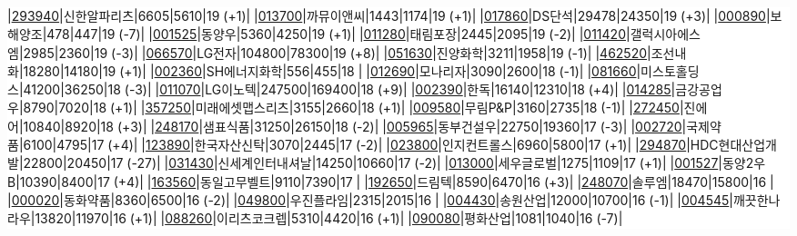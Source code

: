 |[293940](https://finance.daum.net/quotes/A293940)|신한알파리츠|6605|5610|19 (+1)|
|[013700](https://finance.daum.net/quotes/A013700)|까뮤이앤씨|1443|1174|19 (+1)|
|[017860](https://finance.daum.net/quotes/A017860)|DS단석|29478|24350|19 (+3)|
|[000890](https://finance.daum.net/quotes/A000890)|보해양조|478|447|19 (-7)|
|[001525](https://finance.daum.net/quotes/A001525)|동양우|5360|4250|19 (+1)|
|[011280](https://finance.daum.net/quotes/A011280)|태림포장|2445|2095|19 (-2)|
|[011420](https://finance.daum.net/quotes/A011420)|갤럭시아에스엠|2985|2360|19 (-3)|
|[066570](https://finance.daum.net/quotes/A066570)|LG전자|104800|78300|19 (+8)|
|[051630](https://finance.daum.net/quotes/A051630)|진양화학|3211|1958|19 (-1)|
|[462520](https://finance.daum.net/quotes/A462520)|조선내화|18280|14180|19 (+1)|
|[002360](https://finance.daum.net/quotes/A002360)|SH에너지화학|556|455|18 |
|[012690](https://finance.daum.net/quotes/A012690)|모나리자|3090|2600|18 (-1)|
|[081660](https://finance.daum.net/quotes/A081660)|미스토홀딩스|41200|36250|18 (-3)|
|[011070](https://finance.daum.net/quotes/A011070)|LG이노텍|247500|169400|18 (+9)|
|[002390](https://finance.daum.net/quotes/A002390)|한독|16140|12310|18 (+4)|
|[014285](https://finance.daum.net/quotes/A014285)|금강공업우|8790|7020|18 (+1)|
|[357250](https://finance.daum.net/quotes/A357250)|미래에셋맵스리츠|3155|2660|18 (+1)|
|[009580](https://finance.daum.net/quotes/A009580)|무림P&P|3160|2735|18 (-1)|
|[272450](https://finance.daum.net/quotes/A272450)|진에어|10840|8920|18 (+3)|
|[248170](https://finance.daum.net/quotes/A248170)|샘표식품|31250|26150|18 (-2)|
|[005965](https://finance.daum.net/quotes/A005965)|동부건설우|22750|19360|17 (-3)|
|[002720](https://finance.daum.net/quotes/A002720)|국제약품|6100|4795|17 (+4)|
|[123890](https://finance.daum.net/quotes/A123890)|한국자산신탁|3070|2445|17 (-2)|
|[023800](https://finance.daum.net/quotes/A023800)|인지컨트롤스|6960|5800|17 (+1)|
|[294870](https://finance.daum.net/quotes/A294870)|HDC현대산업개발|22800|20450|17 (-27)|
|[031430](https://finance.daum.net/quotes/A031430)|신세계인터내셔날|14250|10660|17 (-2)|
|[013000](https://finance.daum.net/quotes/A013000)|세우글로벌|1275|1109|17 (+1)|
|[001527](https://finance.daum.net/quotes/A001527)|동양2우B|10390|8400|17 (+4)|
|[163560](https://finance.daum.net/quotes/A163560)|동일고무벨트|9110|7390|17 |
|[192650](https://finance.daum.net/quotes/A192650)|드림텍|8590|6470|16 (+3)|
|[248070](https://finance.daum.net/quotes/A248070)|솔루엠|18470|15800|16 |
|[000020](https://finance.daum.net/quotes/A000020)|동화약품|8360|6500|16 (-2)|
|[049800](https://finance.daum.net/quotes/A049800)|우진플라임|2315|2015|16 |
|[004430](https://finance.daum.net/quotes/A004430)|송원산업|12000|10700|16 (-1)|
|[004545](https://finance.daum.net/quotes/A004545)|깨끗한나라우|13820|11970|16 (+1)|
|[088260](https://finance.daum.net/quotes/A088260)|이리츠코크렙|5310|4420|16 (+1)|
|[090080](https://finance.daum.net/quotes/A090080)|평화산업|1081|1040|16 (-7)|